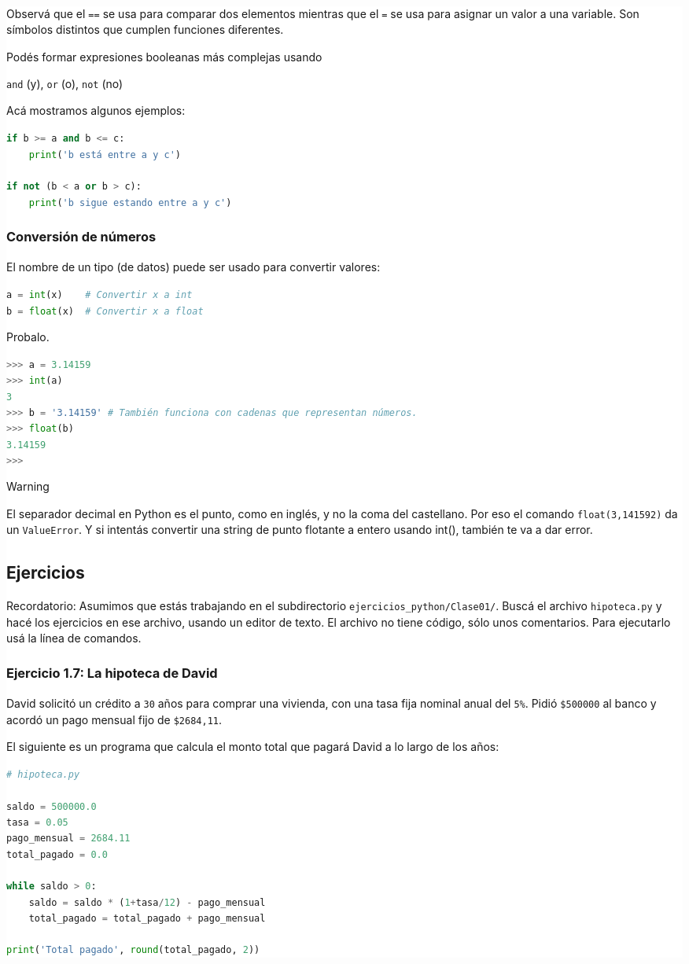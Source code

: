 Observá que el `==` se usa para comparar dos elementos mientras que el `=` se usa para asignar un valor a una variable. Son símbolos distintos que cumplen funciones diferentes.

Podés formar expresiones booleanas más complejas usando

`and` (y), `or` (o), `not` (no)

Acá mostramos algunos ejemplos:

```python
if b >= a and b <= c:
    print('b está entre a y c')

if not (b < a or b > c):
    print('b sigue estando entre a y c')
```

### Conversión de números

El nombre de un tipo (de datos) puede ser usado para convertir valores:

```python
a = int(x)    # Convertir x a int
b = float(x)  # Convertir x a float
```

Probalo.

```python
>>> a = 3.14159
>>> int(a)
3
>>> b = '3.14159' # También funciona con cadenas que representan números.
>>> float(b)
3.14159
>>>
```

> [!WARNING]
> El separador decimal en Python es el punto, como en inglés, y no la coma del castellano. Por eso el comando `float(3,141592)` da un `ValueError`. Y si intentás convertir una string de punto flotante a entero usando int(), también te va a dar error.

## Ejercicios

Recordatorio: Asumimos que estás trabajando en el subdirectorio `ejercicios_python/Clase01/`. Buscá el archivo `hipoteca.py` y hacé los ejercicios en ese archivo, usando un editor de texto. El archivo no tiene código, sólo unos comentarios. Para ejecutarlo usá la línea de comandos.

### Ejercicio 1.7: La hipoteca de David

David solicitó un crédito a `30` años para comprar una vivienda, con una tasa fija nominal anual del `5%`. Pidió `$500000` al banco y acordó un pago mensual fijo de `$2684,11`.

El siguiente es un programa que calcula el monto total que pagará David a lo largo de los años:

```python
# hipoteca.py

saldo = 500000.0
tasa = 0.05
pago_mensual = 2684.11
total_pagado = 0.0

while saldo > 0:
    saldo = saldo * (1+tasa/12) - pago_mensual
    total_pagado = total_pagado + pago_mensual

print('Total pagado', round(total_pagado, 2))
```